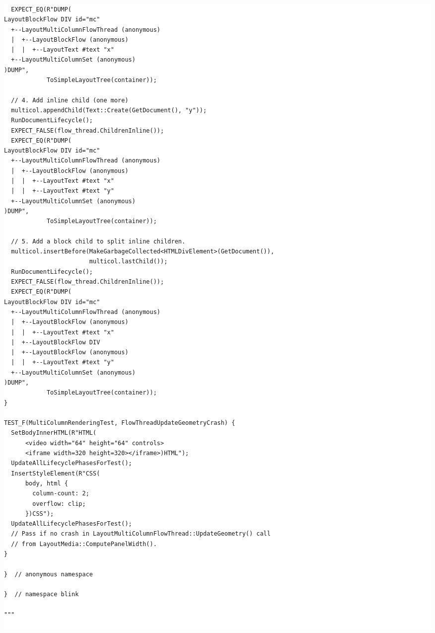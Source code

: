 ```
  EXPECT_EQ(R"DUMP(
LayoutBlockFlow DIV id="mc"
  +--LayoutMultiColumnFlowThread (anonymous)
  |  +--LayoutBlockFlow (anonymous)
  |  |  +--LayoutText #text "x"
  +--LayoutMultiColumnSet (anonymous)
)DUMP",
            ToSimpleLayoutTree(container));

  // 4. Add inline child (one more)
  multicol.appendChild(Text::Create(GetDocument(), "y"));
  RunDocumentLifecycle();
  EXPECT_FALSE(flow_thread.ChildrenInline());
  EXPECT_EQ(R"DUMP(
LayoutBlockFlow DIV id="mc"
  +--LayoutMultiColumnFlowThread (anonymous)
  |  +--LayoutBlockFlow (anonymous)
  |  |  +--LayoutText #text "x"
  |  |  +--LayoutText #text "y"
  +--LayoutMultiColumnSet (anonymous)
)DUMP",
            ToSimpleLayoutTree(container));

  // 5. Add a block child to split inline children.
  multicol.insertBefore(MakeGarbageCollected<HTMLDivElement>(GetDocument()),
                        multicol.lastChild());
  RunDocumentLifecycle();
  EXPECT_FALSE(flow_thread.ChildrenInline());
  EXPECT_EQ(R"DUMP(
LayoutBlockFlow DIV id="mc"
  +--LayoutMultiColumnFlowThread (anonymous)
  |  +--LayoutBlockFlow (anonymous)
  |  |  +--LayoutText #text "x"
  |  +--LayoutBlockFlow DIV
  |  +--LayoutBlockFlow (anonymous)
  |  |  +--LayoutText #text "y"
  +--LayoutMultiColumnSet (anonymous)
)DUMP",
            ToSimpleLayoutTree(container));
}

TEST_F(MultiColumnRenderingTest, FlowThreadUpdateGeometryCrash) {
  SetBodyInnerHTML(R"HTML(
      <video width="64" height="64" controls>
      <iframe width=320 height=320></iframe>)HTML");
  UpdateAllLifecyclePhasesForTest();
  InsertStyleElement(R"CSS(
      body, html {
        column-count: 2;
        overflow: clip;
      })CSS");
  UpdateAllLifecyclePhasesForTest();
  // Pass if no crash in LayoutMultiColumnFlowThread::UpdateGeometry() call
  // from LayoutMedia::ComputePanelWidth().
}

}  // anonymous namespace

}  // namespace blink

"""


```